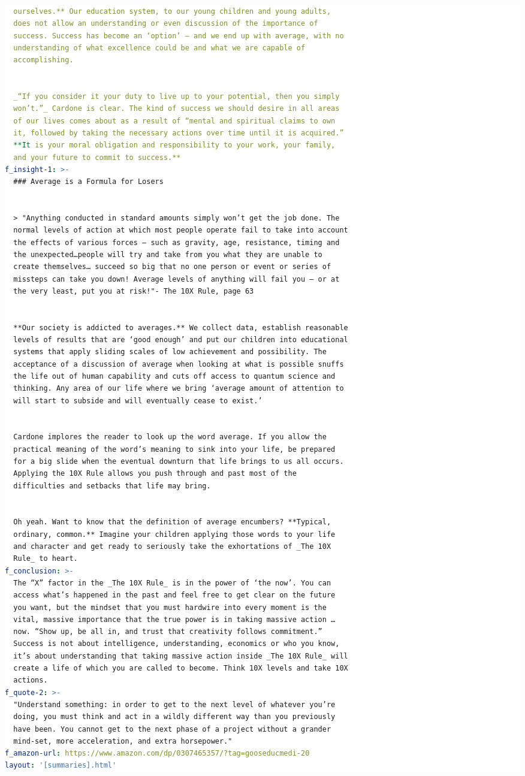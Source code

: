 ```yaml
  ourselves.** Our education system, to our young children and young adults,
  does not allow an understanding or even discussion of the importance of
  success. Success has become an ‘option’ – and we end up with average, with no
  understanding of what excellence could be and what we are capable of
  accomplishing.


  _“If you consider it your duty to live up to your potential, then you simply
  won’t.”_ Cardone is clear. The kind of success we should desire in all areas
  of our lives comes about as a result of “mental and spiritual claims to own
  it, followed by taking the necessary actions over time until it is acquired.”
  **It is your moral obligation and responsibility to your work, your family,
  and your future to commit to success.**
f_insight-1: >-
  ### Average is a Formula for Losers


  > "Anything conducted in standard amounts simply won’t get the job done. The
  normal levels of action at which most people operate fail to take into account
  the effects of various forces – such as gravity, age, resistance, timing and
  the unexpected…people will try and take from you what they are unable to
  create themselves… succeed so big that no one person or event or series of
  missteps can take you down! Average levels of anything will fail you – or at
  the very least, put you at risk!"- The 10X Rule, page 63


  **Our society is addicted to averages.** We collect data, establish reasonable
  levels of results that are ‘good enough’ and put our children into educational
  systems that apply sliding scales of low achievement and possibility. The
  acceptance of a discussion of average when looking at what is possible snuffs
  the life out of human capability and cuts off access to quantum science and
  thinking. Any area of our life where we bring ‘average amount of attention to
  will start to subside and will eventually cease to exist.’


  Cardone implores the reader to look up the word average. If you allow the
  practical meaning of the word’s meaning to sink into your life, be prepared
  for a big slide when the eventual downturn that life brings to us all occurs.
  Applying the 10X Rule allows you push through and past most of the
  difficulties and setbacks that life may bring.


  Oh yeah. Want to know that the definition of average encumbers? **Typical,
  ordinary, common.** Imagine your children applying those words to your life
  and character and get ready to seriously take the exhortations of _The 10X
  Rule_ to heart.
f_conclusion: >-
  The “X” factor in the _The 10X Rule_ is in the power of ‘the now’. You can
  access what’s happened in the past and feel free to get clear on the future
  you want, but the mindset that you must hardwire into every moment is the
  vital, massive importance that the true power is in taking massive action …
  now. “Show up, be all in, and trust that creativity follows commitment.”
  Success is not about intelligence, understanding, economics or who you know,
  it’s about understanding that taking massive action inside _The 10X Rule_ will
  create a life of which you are called to become. Think 10X levels and take 10X
  actions.
f_quote-2: >-
  "Understand something: in order to get to the next level of whatever you’re
  doing, you must think and act in a wildly different way than you previously
  have been. You cannot get to the next phase of a project without a grander
  mind-set, more acceleration, and extra horsepower."
f_amazon-url: https://www.amazon.com/dp/0307465357/?tag=gooseducmedi-20
layout: '[summaries].html'
```